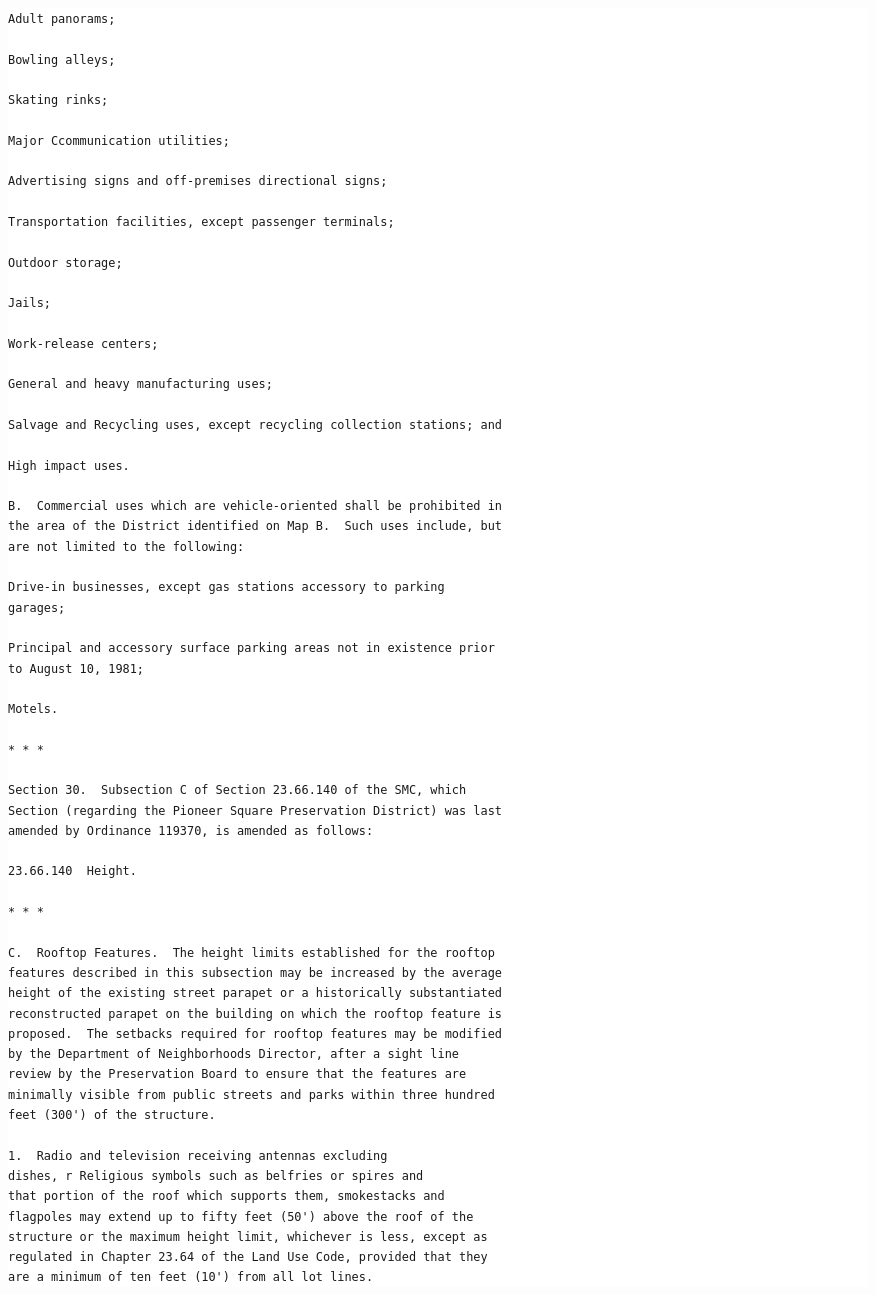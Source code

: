     Adult panorams;  
  
    Bowling alleys;  
  
    Skating rinks;  
  
    Major Ccommunication utilities;  
  
    Advertising signs and off-premises directional signs;  
  
    Transportation facilities, except passenger terminals;  
  
    Outdoor storage;  
  
    Jails;  
  
    Work-release centers;  
  
    General and heavy manufacturing uses;  
  
    Salvage and Recycling uses, except recycling collection stations; and  
  
    High impact uses.  
  
    B.  Commercial uses which are vehicle-oriented shall be prohibited in  
    the area of the District identified on Map B.  Such uses include, but  
    are not limited to the following:  
  
    Drive-in businesses, except gas stations accessory to parking  
    garages;  
  
    Principal and accessory surface parking areas not in existence prior  
    to August 10, 1981;  
  
    Motels.  
  
    * * *  
  
    Section 30.  Subsection C of Section 23.66.140 of the SMC, which  
    Section (regarding the Pioneer Square Preservation District) was last  
    amended by Ordinance 119370, is amended as follows:  
  
    23.66.140  Height.  
  
    * * *  
  
    C.  Rooftop Features.  The height limits established for the rooftop  
    features described in this subsection may be increased by the average  
    height of the existing street parapet or a historically substantiated  
    reconstructed parapet on the building on which the rooftop feature is  
    proposed.  The setbacks required for rooftop features may be modified  
    by the Department of Neighborhoods Director, after a sight line  
    review by the Preservation Board to ensure that the features are  
    minimally visible from public streets and parks within three hundred  
    feet (300') of the structure.  
  
    1.  Radio and television receiving antennas excluding   
    dishes, r Religious symbols such as belfries or spires and  
    that portion of the roof which supports them, smokestacks and  
    flagpoles may extend up to fifty feet (50') above the roof of the  
    structure or the maximum height limit, whichever is less, except as  
    regulated in Chapter 23.64 of the Land Use Code, provided that they  
    are a minimum of ten feet (10') from all lot lines.  
  